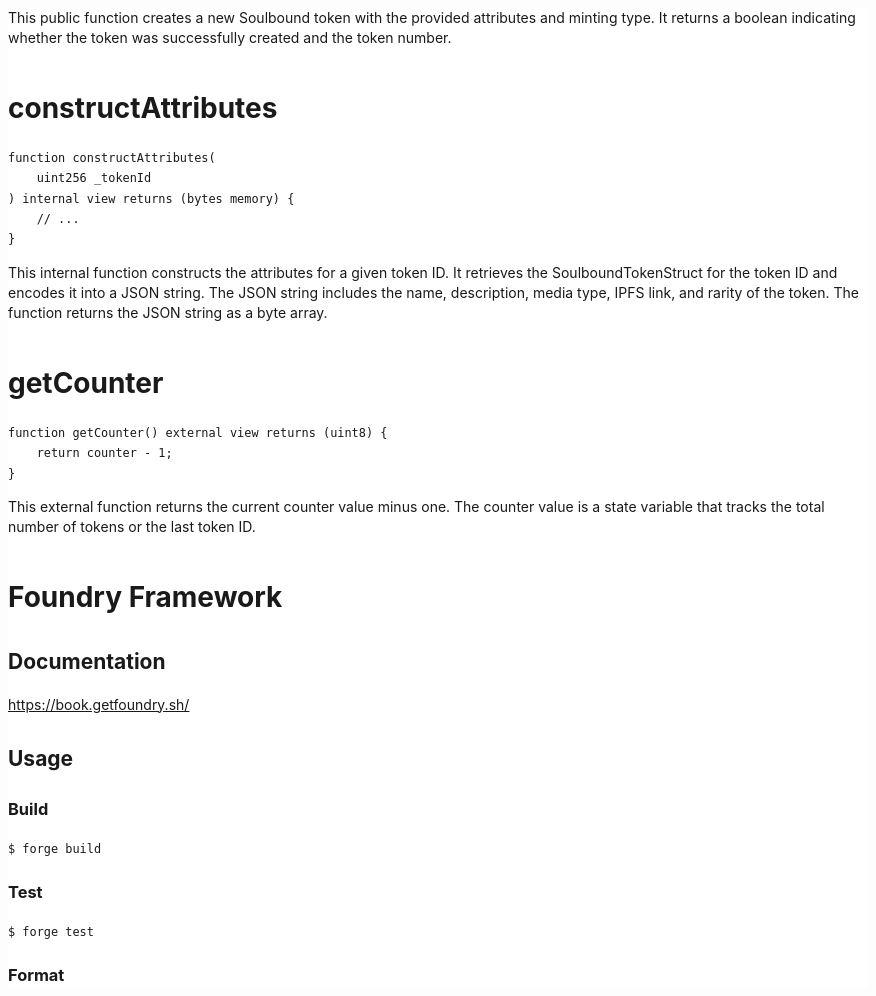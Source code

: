 This public function creates a new Soulbound token with the provided attributes and minting type. It returns a boolean indicating whether the token was successfully created and the token number.

# constructAttributes

```Solidity
function constructAttributes(
    uint256 _tokenId
) internal view returns (bytes memory) {
    // ...
}
```

This internal function constructs the attributes for a given token ID. It retrieves the SoulboundTokenStruct for the token ID and encodes it into a JSON string. The JSON string includes the name, description, media type, IPFS link, and rarity of the token. The function returns the JSON string as a byte array.

# getCounter

```Solidity
function getCounter() external view returns (uint8) {
    return counter - 1;
}
```

This external function returns the current counter value minus one. The counter value is a state variable that tracks the total number of tokens or the last token ID.

# Foundry Framework

## Documentation

https://book.getfoundry.sh/

## Usage

### Build

```shell
$ forge build
```

### Test

```shell
$ forge test
```

### Format
